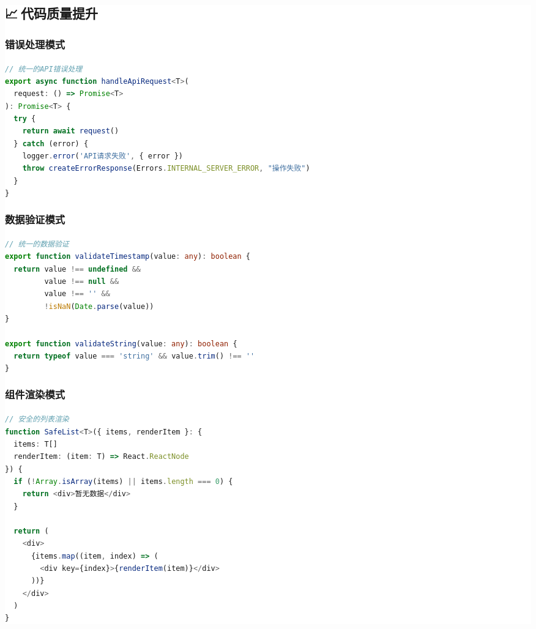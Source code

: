 ## 📈 代码质量提升

### 错误处理模式
```typescript
// 统一的API错误处理
export async function handleApiRequest<T>(
  request: () => Promise<T>
): Promise<T> {
  try {
    return await request()
  } catch (error) {
    logger.error('API请求失败', { error })
    throw createErrorResponse(Errors.INTERNAL_SERVER_ERROR, "操作失败")
  }
}
```

### 数据验证模式
```typescript
// 统一的数据验证
export function validateTimestamp(value: any): boolean {
  return value !== undefined && 
         value !== null && 
         value !== '' && 
         !isNaN(Date.parse(value))
}

export function validateString(value: any): boolean {
  return typeof value === 'string' && value.trim() !== ''
}
```

### 组件渲染模式
```typescript
// 安全的列表渲染
function SafeList<T>({ items, renderItem }: {
  items: T[]
  renderItem: (item: T) => React.ReactNode
}) {
  if (!Array.isArray(items) || items.length === 0) {
    return <div>暂无数据</div>
  }
  
  return (
    <div>
      {items.map((item, index) => (
        <div key={index}>{renderItem(item)}</div>
      ))}
    </div>
  )
}
```
